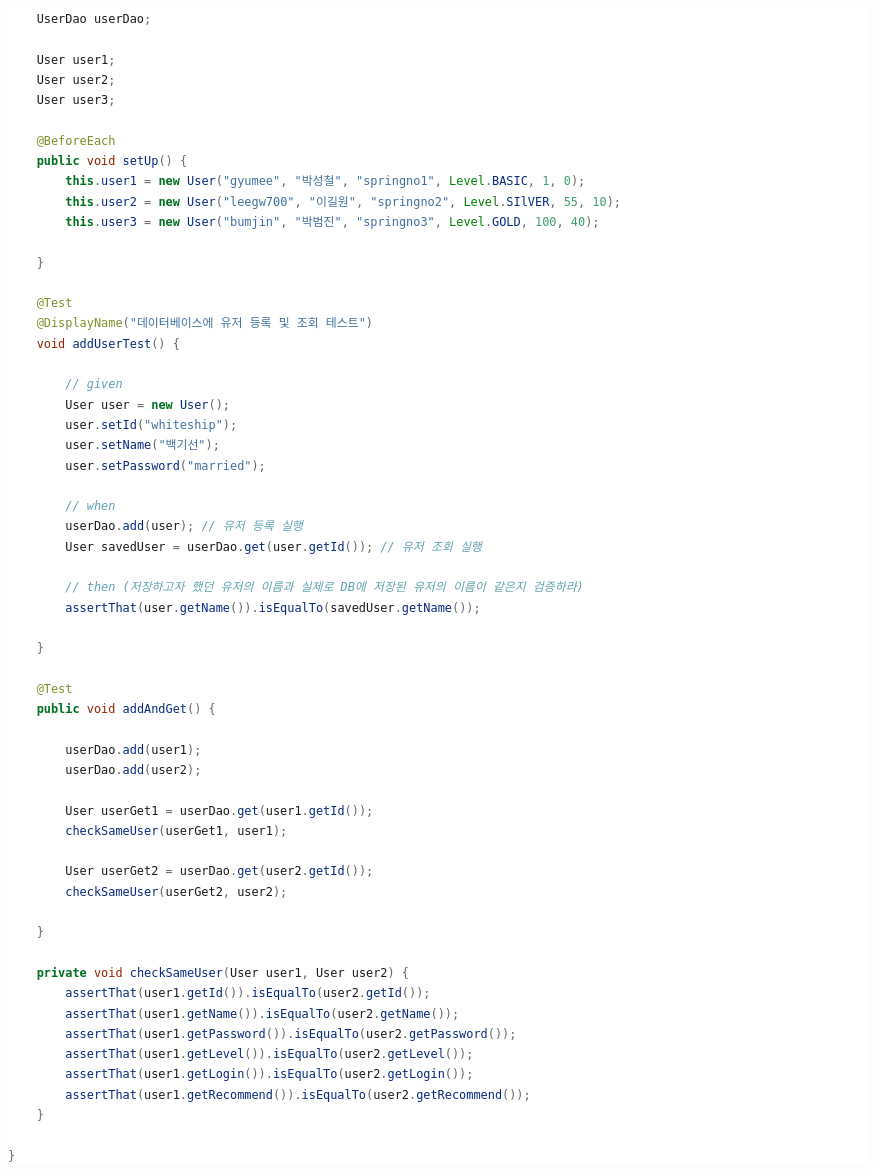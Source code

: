 ```java
    UserDao userDao;

    User user1;
    User user2;
    User user3;

    @BeforeEach
    public void setUp() {
        this.user1 = new User("gyumee", "박성철", "springno1", Level.BASIC, 1, 0);
        this.user2 = new User("leegw700", "이길원", "springno2", Level.SIlVER, 55, 10);
        this.user3 = new User("bumjin", "박범진", "springno3", Level.GOLD, 100, 40);

    }

    @Test
    @DisplayName("데이터베이스에 유저 등록 및 조회 테스트")
    void addUserTest() {

        // given
        User user = new User();
        user.setId("whiteship");
        user.setName("백기선");
        user.setPassword("married");

        // when
        userDao.add(user); // 유저 등록 실행
        User savedUser = userDao.get(user.getId()); // 유저 조회 실행

        // then (저장하고자 했던 유저의 이름과 실제로 DB에 저장된 유저의 이름이 같은지 검증하라)
        assertThat(user.getName()).isEqualTo(savedUser.getName());

    }

    @Test
    public void addAndGet() {

        userDao.add(user1);
        userDao.add(user2);

        User userGet1 = userDao.get(user1.getId());
        checkSameUser(userGet1, user1);

        User userGet2 = userDao.get(user2.getId());
        checkSameUser(userGet2, user2);

    }

    private void checkSameUser(User user1, User user2) {
        assertThat(user1.getId()).isEqualTo(user2.getId());
        assertThat(user1.getName()).isEqualTo(user2.getName());
        assertThat(user1.getPassword()).isEqualTo(user2.getPassword());
        assertThat(user1.getLevel()).isEqualTo(user2.getLevel());
        assertThat(user1.getLogin()).isEqualTo(user2.getLogin());
        assertThat(user1.getRecommend()).isEqualTo(user2.getRecommend());
    }

}
```
